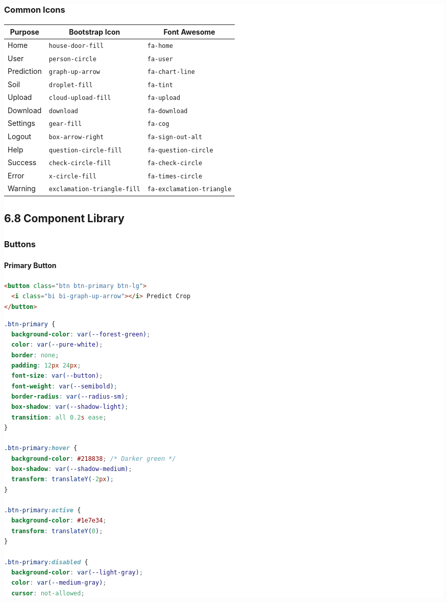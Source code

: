 ### Common Icons
| Purpose | Bootstrap Icon | Font Awesome |
|---------|----------------|--------------|
| Home | `house-door-fill` | `fa-home` |
| User | `person-circle` | `fa-user` |
| Prediction | `graph-up-arrow` | `fa-chart-line` |
| Soil | `droplet-fill` | `fa-tint` |
| Upload | `cloud-upload-fill` | `fa-upload` |
| Download | `download` | `fa-download` |
| Settings | `gear-fill` | `fa-cog` |
| Logout | `box-arrow-right` | `fa-sign-out-alt` |
| Help | `question-circle-fill` | `fa-question-circle` |
| Success | `check-circle-fill` | `fa-check-circle` |
| Error | `x-circle-fill` | `fa-times-circle` |
| Warning | `exclamation-triangle-fill` | `fa-exclamation-triangle` |

## 6.8 Component Library

### Buttons

#### Primary Button
```html
<button class="btn btn-primary btn-lg">
  <i class="bi bi-graph-up-arrow"></i> Predict Crop
</button>
```

```css
.btn-primary {
  background-color: var(--forest-green);
  color: var(--pure-white);
  border: none;
  padding: 12px 24px;
  font-size: var(--button);
  font-weight: var(--semibold);
  border-radius: var(--radius-sm);
  box-shadow: var(--shadow-light);
  transition: all 0.2s ease;
}

.btn-primary:hover {
  background-color: #218838; /* Darker green */
  box-shadow: var(--shadow-medium);
  transform: translateY(-2px);
}

.btn-primary:active {
  background-color: #1e7e34;
  transform: translateY(0);
}

.btn-primary:disabled {
  background-color: var(--light-gray);
  color: var(--medium-gray);
  cursor: not-allowed;
```
